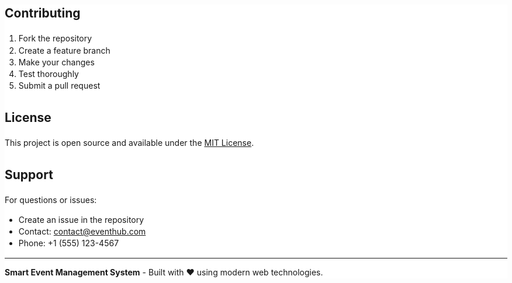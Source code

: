 ## Contributing

1. Fork the repository
2. Create a feature branch
3. Make your changes
4. Test thoroughly
5. Submit a pull request

## License

This project is open source and available under the [MIT License](LICENSE).

## Support

For questions or issues:
- Create an issue in the repository
- Contact: contact@eventhub.com
- Phone: +1 (555) 123-4567

---

**Smart Event Management System** - Built with ❤️ using modern web technologies.
